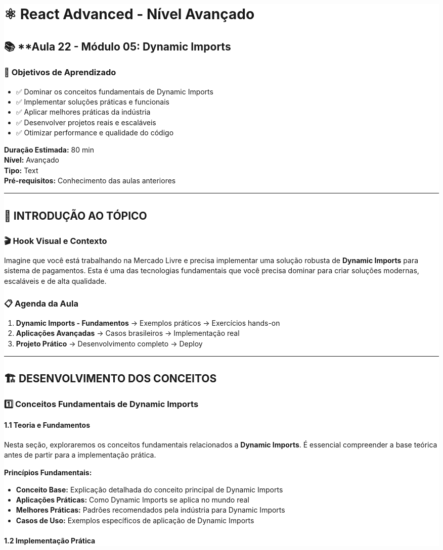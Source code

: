 # ⚛️ **React Advanced - Nível Avançado**

## 📚 **Aula 22 - Módulo 05: Dynamic Imports

### 🎯 **Objetivos de Aprendizado**
- ✅ Dominar os conceitos fundamentais de Dynamic Imports
- ✅ Implementar soluções práticas e funcionais
- ✅ Aplicar melhores práticas da indústria
- ✅ Desenvolver projetos reais e escaláveis
- ✅ Otimizar performance e qualidade do código

**Duração Estimada:** 80 min  
**Nível:** Avançado  
**Tipo:** Text  
**Pré-requisitos:** Conhecimento das aulas anteriores

---

## 🌟 **INTRODUÇÃO AO TÓPICO**

### 🎬 **Hook Visual e Contexto**
Imagine que você está trabalhando na Mercado Livre e precisa implementar uma solução robusta de **Dynamic Imports** para sistema de pagamentos. Esta é uma das tecnologias fundamentais que você precisa dominar para criar soluções modernas, escaláveis e de alta qualidade.

### 📋 **Agenda da Aula**
1. **Dynamic Imports - Fundamentos** → Exemplos práticos → Exercícios hands-on
2. **Aplicações Avançadas** → Casos brasileiros → Implementação real
3. **Projeto Prático** → Desenvolvimento completo → Deploy

---

## 🏗️ **DESENVOLVIMENTO DOS CONCEITOS**

### 1️⃣ **Conceitos Fundamentais de Dynamic Imports**

#### **1.1 Teoria e Fundamentos**

Nesta seção, exploraremos os conceitos fundamentais relacionados a **Dynamic Imports**. É essencial compreender a base teórica antes de partir para a implementação prática.

**Princípios Fundamentais:**
- **Conceito Base:** Explicação detalhada do conceito principal de Dynamic Imports
- **Aplicações Práticas:** Como Dynamic Imports se aplica no mundo real
- **Melhores Práticas:** Padrões recomendados pela indústria para Dynamic Imports
- **Casos de Uso:** Exemplos específicos de aplicação de Dynamic Imports

#### **1.2 Implementação Prática**
